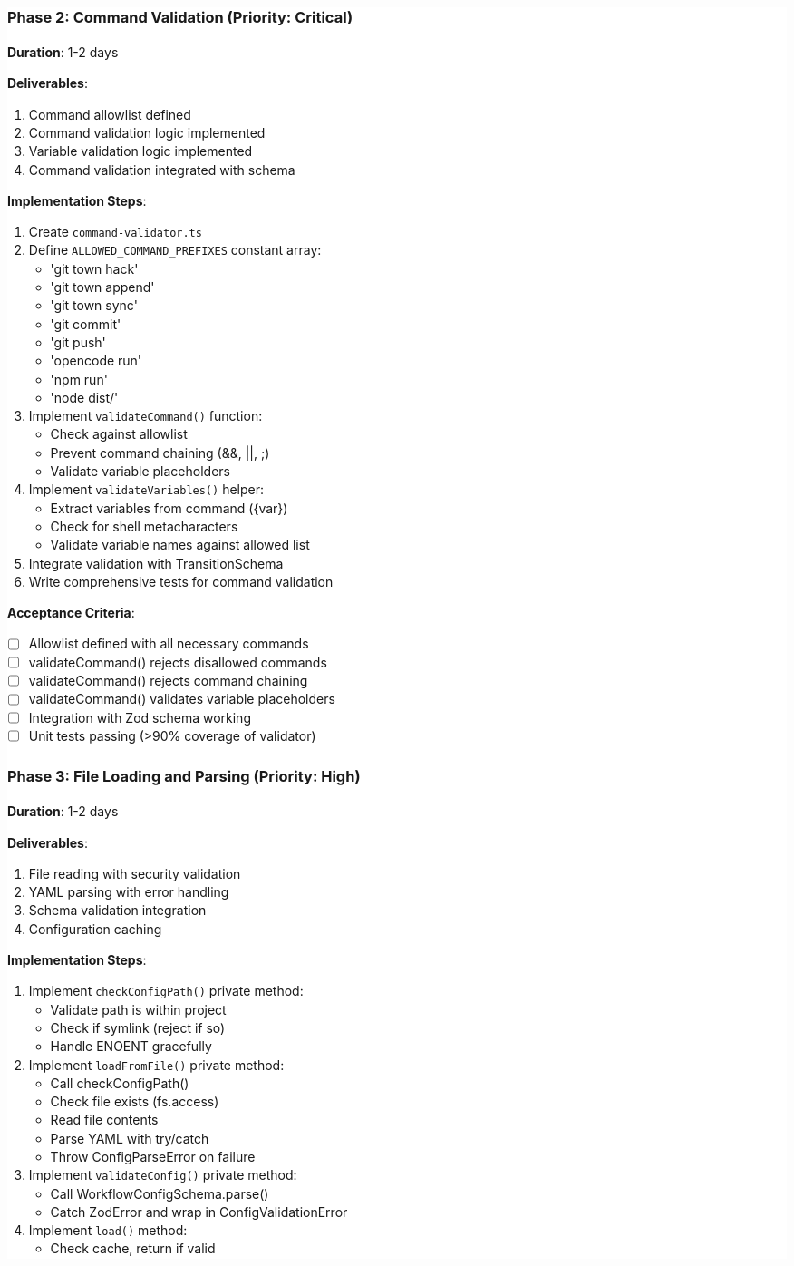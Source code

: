 ### Phase 2: Command Validation (Priority: Critical)

**Duration**: 1-2 days

**Deliverables**:
1. Command allowlist defined
2. Command validation logic implemented
3. Variable validation logic implemented
4. Command validation integrated with schema

**Implementation Steps**:
1. Create `command-validator.ts`
2. Define `ALLOWED_COMMAND_PREFIXES` constant array:
   - 'git town hack'
   - 'git town append'
   - 'git town sync'
   - 'git commit'
   - 'git push'
   - 'opencode run'
   - 'npm run'
   - 'node dist/'
3. Implement `validateCommand()` function:
   - Check against allowlist
   - Prevent command chaining (&&, ||, ;)
   - Validate variable placeholders
4. Implement `validateVariables()` helper:
   - Extract variables from command ({var})
   - Check for shell metacharacters
   - Validate variable names against allowed list
5. Integrate validation with TransitionSchema
6. Write comprehensive tests for command validation

**Acceptance Criteria**:
- [ ] Allowlist defined with all necessary commands
- [ ] validateCommand() rejects disallowed commands
- [ ] validateCommand() rejects command chaining
- [ ] validateCommand() validates variable placeholders
- [ ] Integration with Zod schema working
- [ ] Unit tests passing (>90% coverage of validator)

### Phase 3: File Loading and Parsing (Priority: High)

**Duration**: 1-2 days

**Deliverables**:
1. File reading with security validation
2. YAML parsing with error handling
3. Schema validation integration
4. Configuration caching

**Implementation Steps**:
1. Implement `checkConfigPath()` private method:
   - Validate path is within project
   - Check if symlink (reject if so)
   - Handle ENOENT gracefully
2. Implement `loadFromFile()` private method:
   - Call checkConfigPath()
   - Check file exists (fs.access)
   - Read file contents
   - Parse YAML with try/catch
   - Throw ConfigParseError on failure
3. Implement `validateConfig()` private method:
   - Call WorkflowConfigSchema.parse()
   - Catch ZodError and wrap in ConfigValidationError
4. Implement `load()` method:
   - Check cache, return if valid